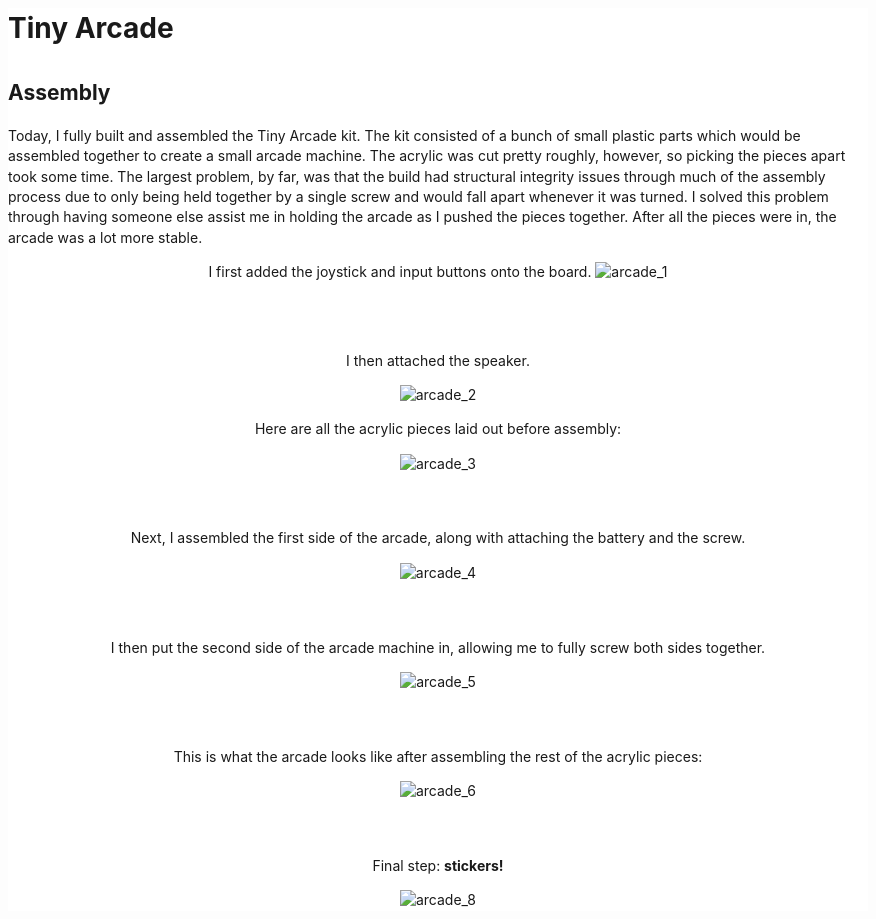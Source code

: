 # Tiny Arcade


## Assembly

Today, I fully built and assembled the Tiny Arcade kit. The kit consisted of a bunch of small plastic parts which would be assembled together to create a small arcade machine. The acrylic was cut pretty roughly, however, so picking the pieces apart took some time. The largest problem, by far, was that the build had structural integrity issues through much of the assembly process due to only being held together by a single screw and would fall apart whenever it was turned. I solved this problem through having someone else assist me in holding the arcade as I pushed the pieces together. After all the pieces were in, the arcade was a lot more stable.

<center>
I first added the joystick and input buttons onto the board. 

<img src="../pics/arcade/arcade_1.JPG" alt="arcade_1" width="335"/>

<br> <br>

I then attached the speaker.

<img src="../pics/arcade/arcade_2.JPG" alt="arcade_2" width="335"/>

<br> 

Here are all the acrylic pieces laid out before assembly:

<img src="../pics/arcade/arcade_3.JPG" alt="arcade_3" width="335"/>

<br> <br>
Next, I assembled the first side of the arcade, along with attaching the battery and the screw.

<img src="../pics/arcade/arcade_4.JPG" alt="arcade_4" width="335"/>

<br> <br>
I then put the second side of the arcade machine in, allowing me to fully screw both sides together.

<img src="../pics/arcade/arcade_5.JPG" alt="arcade_5" width="335"/>

<br> <br>
This is what the arcade looks like after assembling the rest of the acrylic pieces:

<img src="../pics/arcade/arcade_6.JPG" alt="arcade_6" width="335"/>

<br><br>
Final step: **stickers!**

<img src="../pics/arcade/arcade_8.JPG" alt="arcade_8" width="335"/>

<br>

